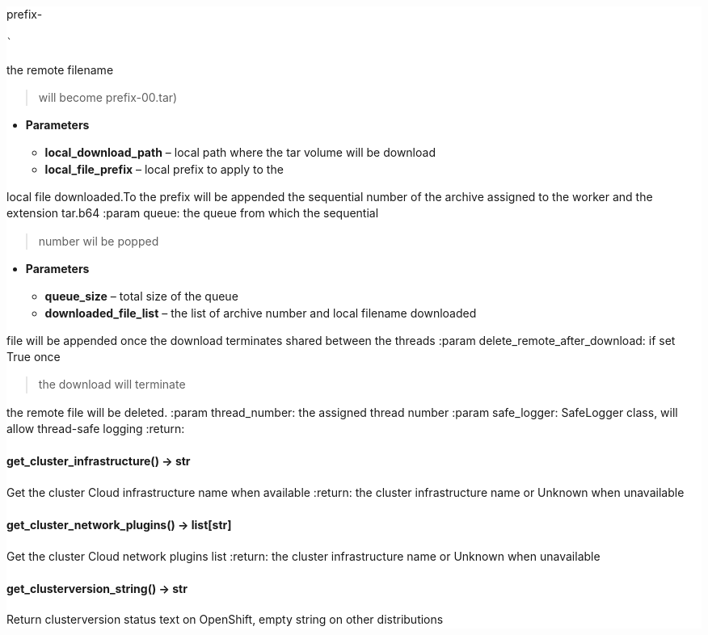 prefix-

```
`
```

the remote filename

> will become prefix-00.tar)


* **Parameters**

    
    * **local_download_path** – local path where the tar volume
    will be download
    * **local_file_prefix** – local prefix to apply to the


local file downloaded.To the prefix will be appended the
sequential number of the archive assigned to the worker
and the extension tar.b64
:param queue: the queue from which the sequential

> number wil be popped


* **Parameters**

    
    * **queue_size** – total size of the queue
    * **downloaded_file_list** – the list of
    archive number and local filename  downloaded


file will be appended once the download terminates
shared between the threads
:param delete_remote_after_download: if set True once

> the download will terminate

the remote file will be deleted.
:param thread_number: the assigned thread number
:param safe_logger: SafeLogger class, will allow thread-safe
logging
:return:


#### get_cluster_infrastructure() -> str
Get the cluster Cloud infrastructure name when available
:return: the cluster infrastructure name or Unknown when unavailable


#### get_cluster_network_plugins() -> list[str]
Get the cluster Cloud network plugins list
:return: the cluster infrastructure name or Unknown when unavailable


#### get_clusterversion_string() -> str
Return clusterversion status text on OpenShift, empty string
on other distributions
